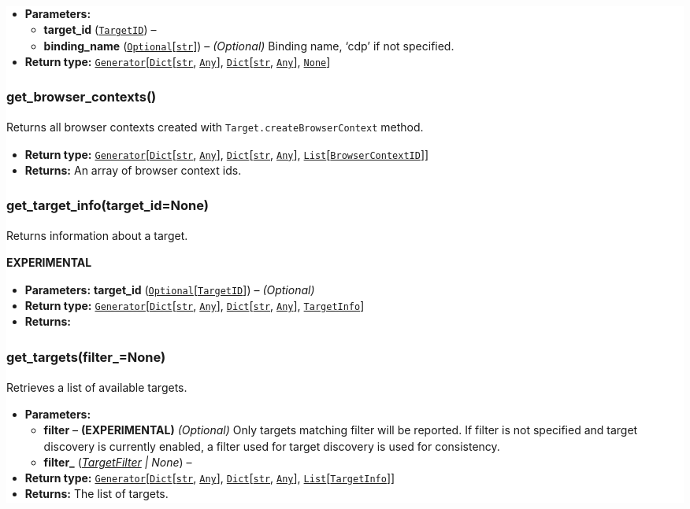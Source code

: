 * **Parameters:**
  * **target_id** ([`TargetID`](#nodriver.cdp.target.TargetID)) – 
  * **binding_name** ([`Optional`](https://docs.python.org/3/library/typing.html#typing.Optional)[[`str`](https://docs.python.org/3/library/stdtypes.html#str)]) – *(Optional)* Binding name, ‘cdp’ if not specified.
* **Return type:**
  [`Generator`](https://docs.python.org/3/library/typing.html#typing.Generator)[[`Dict`](https://docs.python.org/3/library/typing.html#typing.Dict)[[`str`](https://docs.python.org/3/library/stdtypes.html#str), [`Any`](https://docs.python.org/3/library/typing.html#typing.Any)], [`Dict`](https://docs.python.org/3/library/typing.html#typing.Dict)[[`str`](https://docs.python.org/3/library/stdtypes.html#str), [`Any`](https://docs.python.org/3/library/typing.html#typing.Any)], [`None`](https://docs.python.org/3/library/constants.html#None)]

### get_browser_contexts()

Returns all browser contexts created with `Target.createBrowserContext` method.

* **Return type:**
  [`Generator`](https://docs.python.org/3/library/typing.html#typing.Generator)[[`Dict`](https://docs.python.org/3/library/typing.html#typing.Dict)[[`str`](https://docs.python.org/3/library/stdtypes.html#str), [`Any`](https://docs.python.org/3/library/typing.html#typing.Any)], [`Dict`](https://docs.python.org/3/library/typing.html#typing.Dict)[[`str`](https://docs.python.org/3/library/stdtypes.html#str), [`Any`](https://docs.python.org/3/library/typing.html#typing.Any)], [`List`](https://docs.python.org/3/library/typing.html#typing.List)[[`BrowserContextID`](browser.md#nodriver.cdp.browser.BrowserContextID)]]
* **Returns:**
  An array of browser context ids.

### get_target_info(target_id=None)

Returns information about a target.

**EXPERIMENTAL**

* **Parameters:**
  **target_id** ([`Optional`](https://docs.python.org/3/library/typing.html#typing.Optional)[[`TargetID`](#nodriver.cdp.target.TargetID)]) – *(Optional)*
* **Return type:**
  [`Generator`](https://docs.python.org/3/library/typing.html#typing.Generator)[[`Dict`](https://docs.python.org/3/library/typing.html#typing.Dict)[[`str`](https://docs.python.org/3/library/stdtypes.html#str), [`Any`](https://docs.python.org/3/library/typing.html#typing.Any)], [`Dict`](https://docs.python.org/3/library/typing.html#typing.Dict)[[`str`](https://docs.python.org/3/library/stdtypes.html#str), [`Any`](https://docs.python.org/3/library/typing.html#typing.Any)], [`TargetInfo`](#nodriver.cdp.target.TargetInfo)]
* **Returns:**

### get_targets(filter_=None)

Retrieves a list of available targets.

* **Parameters:**
  * **filter** – **(EXPERIMENTAL)** *(Optional)* Only targets matching filter will be reported. If filter is not specified and target discovery is currently enabled, a filter used for target discovery is used for consistency.
  * **filter_** ([*TargetFilter*](#nodriver.cdp.target.TargetFilter) *|* *None*) – 
* **Return type:**
  [`Generator`](https://docs.python.org/3/library/typing.html#typing.Generator)[[`Dict`](https://docs.python.org/3/library/typing.html#typing.Dict)[[`str`](https://docs.python.org/3/library/stdtypes.html#str), [`Any`](https://docs.python.org/3/library/typing.html#typing.Any)], [`Dict`](https://docs.python.org/3/library/typing.html#typing.Dict)[[`str`](https://docs.python.org/3/library/stdtypes.html#str), [`Any`](https://docs.python.org/3/library/typing.html#typing.Any)], [`List`](https://docs.python.org/3/library/typing.html#typing.List)[[`TargetInfo`](#nodriver.cdp.target.TargetInfo)]]
* **Returns:**
  The list of targets.
